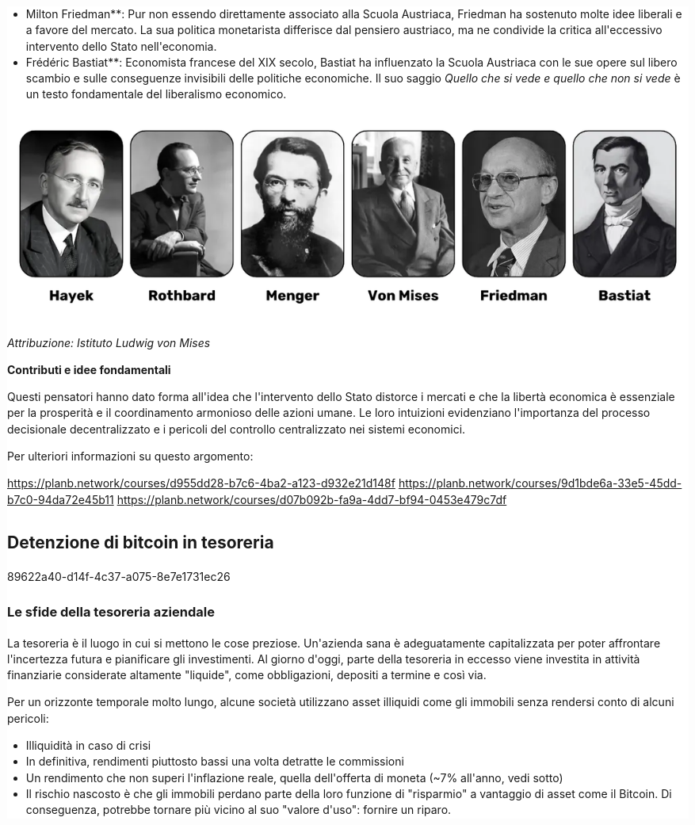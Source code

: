
- Milton Friedman**: Pur non essendo direttamente associato alla Scuola Austriaca, Friedman ha sostenuto molte idee liberali e a favore del mercato. La sua politica monetarista differisce dal pensiero austriaco, ma ne condivide la critica all'eccessivo intervento dello Stato nell'economia.
- Frédéric Bastiat**: Economista francese del XIX secolo, Bastiat ha influenzato la Scuola Austriaca con le sue opere sul libero scambio e sulle conseguenze invisibili delle politiche economiche. Il suo saggio _Quello che si vede e quello che non si vede_ è un testo fondamentale del liberalismo economico.

![BIZ101](assets/en/06.webp)

*Attribuzione: Istituto Ludwig von Mises*

**Contributi e idee fondamentali**

Questi pensatori hanno dato forma all'idea che l'intervento dello Stato distorce i mercati e che la libertà economica è essenziale per la prosperità e il coordinamento armonioso delle azioni umane. Le loro intuizioni evidenziano l'importanza del processo decisionale decentralizzato e i pericoli del controllo centralizzato nei sistemi economici.

Per ulteriori informazioni su questo argomento:

https://planb.network/courses/d955dd28-b7c6-4ba2-a123-d932e21d148f
https://planb.network/courses/9d1bde6a-33e5-45dd-b7c0-94da72e45b11
https://planb.network/courses/d07b092b-fa9a-4dd7-bf94-0453e479c7df
## Detenzione di bitcoin in tesoreria

<chapterId>89622a40-d14f-4c37-a075-8e7e1731ec26</chapterId>

### Le sfide della tesoreria aziendale

La tesoreria è il luogo in cui si mettono le cose preziose. Un'azienda sana è adeguatamente capitalizzata per poter affrontare l'incertezza futura e pianificare gli investimenti. Al giorno d'oggi, parte della tesoreria in eccesso viene investita in attività finanziarie considerate altamente "liquide", come obbligazioni, depositi a termine e così via.

Per un orizzonte temporale molto lungo, alcune società utilizzano asset illiquidi come gli immobili senza rendersi conto di alcuni pericoli:


- Illiquidità in caso di crisi
- In definitiva, rendimenti piuttosto bassi una volta detratte le commissioni
- Un rendimento che non superi l'inflazione reale, quella dell'offerta di moneta (~7% all'anno, vedi sotto)
- Il rischio nascosto è che gli immobili perdano parte della loro funzione di "risparmio" a vantaggio di asset come il Bitcoin. Di conseguenza, potrebbe tornare più vicino al suo "valore d'uso": fornire un riparo.
